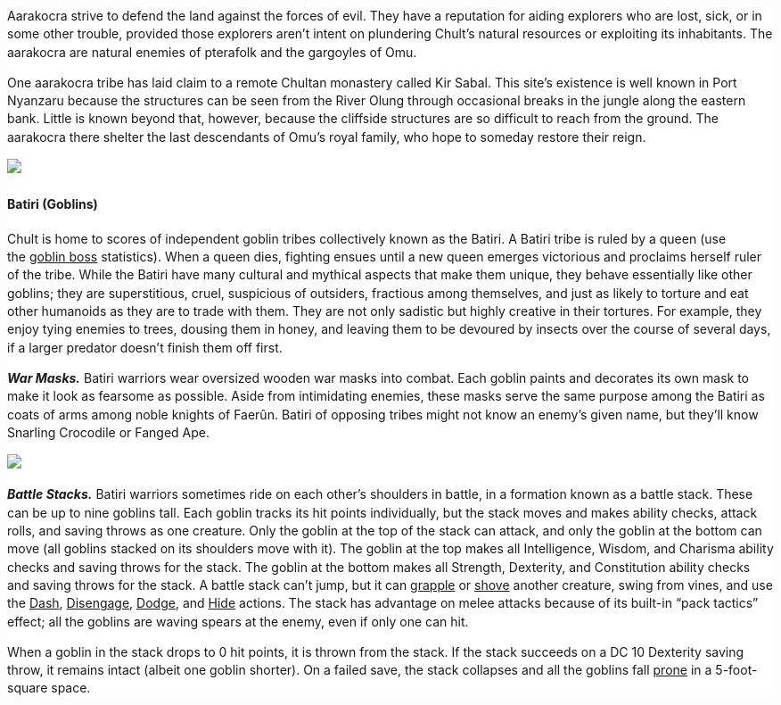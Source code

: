 Aarakocra strive to defend the land against the forces of evil. They have a reputation for aiding explorers who are lost, sick, or in some other trouble, provided those explorers aren’t intent on plundering Chult’s natural resources or exploiting its inhabitants. The aarakocra are natural enemies of pterafolk and the gargoyles of Omu.

One aarakocra tribe has laid claim to a remote Chultan monastery called Kir Sabal. This site’s existence is well known in Port Nyanzaru because the structures can be seen from the River Olung through occasional breaks in the jungle along the eastern bank. Little is known beyond that, however, because the cliffside structures are so difficult to reach from the ground. The aarakocra there shelter the last descendants of Omu’s royal family, who hope to someday restore their reign.

[![](https://www.dndbeyond.com/attachments/thumbnails/2/841/600/454/0103.png)](https://www.dndbeyond.com/attachments/2/841/0103.png)

#### Batiri (Goblins)

Chult is home to scores of independent goblin tribes collectively known as the Batiri. A Batiri tribe is ruled by a queen (use the [goblin boss](https://www.dndbeyond.com/monsters/17155-goblin-boss) statistics). When a queen dies, fighting ensues until a new queen emerges victorious and proclaims herself ruler of the tribe. While the Batiri have many cultural and mythical aspects that make them unique, they behave essentially like other goblins; they are superstitious, cruel, suspicious of outsiders, fractious among themselves, and just as likely to torture and eat other humanoids as they are to trade with them. They are not only sadistic but highly creative in their tortures. For example, they enjoy tying enemies to trees, dousing them in honey, and leaving them to be devoured by insects over the course of several days, if a larger predator doesn’t finish them off first.

_**War Masks.**_ Batiri warriors wear oversized wooden war masks into combat. Each goblin paints and decorates its own mask to make it look as fearsome as possible. Aside from intimidating enemies, these masks serve the same purpose among the Batiri as coats of arms among noble knights of Faerûn. Batiri of opposing tribes might not know an enemy’s given name, but they’ll know Snarling Crocodile or Fanged Ape.

[![](https://www.dndbeyond.com/attachments/thumbnails/2/842/350/561/0104.png)](https://www.dndbeyond.com/attachments/2/842/0104.png)

_**Battle Stacks.**_ Batiri warriors sometimes ride on each other’s shoulders in battle, in a formation known as a battle stack. These can be up to nine goblins tall. Each goblin tracks its hit points individually, but the stack moves and makes ability checks, attack rolls, and saving throws as one creature. Only the goblin at the top of the stack can attack, and only the goblin at the bottom can move (all goblins stacked on its shoulders move with it). The goblin at the top makes all Intelligence, Wisdom, and Charisma ability checks and saving throws for the stack. The goblin at the bottom makes all Strength, Dexterity, and Constitution ability checks and saving throws for the stack. A battle stack can’t jump, but it can [grapple](https://www.dndbeyond.com/compendium/rules/phb/combat#Grappling) or [shove](https://www.dndbeyond.com/compendium/rules/phb/combat#ShovingaCreature) another creature, swing from vines, and use the [Dash](https://www.dndbeyond.com/compendium/rules/basic-rules/combat#Dash), [Disengage](https://www.dndbeyond.com/compendium/rules/basic-rules/combat#Disengage), [Dodge](https://www.dndbeyond.com/compendium/rules/basic-rules/combat#Dodge), and [Hide](https://www.dndbeyond.com/compendium/rules/basic-rules/combat#Hide) actions. The stack has advantage on melee attacks because of its built-in “pack tactics” effect; all the goblins are waving spears at the enemy, even if only one can hit.

When a goblin in the stack drops to 0 hit points, it is thrown from the stack. If the stack succeeds on a DC 10 Dexterity saving throw, it remains intact (albeit one goblin shorter). On a failed save, the stack collapses and all the goblins fall [prone](https://www.dndbeyond.com/compendium/rules/basic-rules/appendix-a-conditions#Prone) in a 5-foot-square space.
